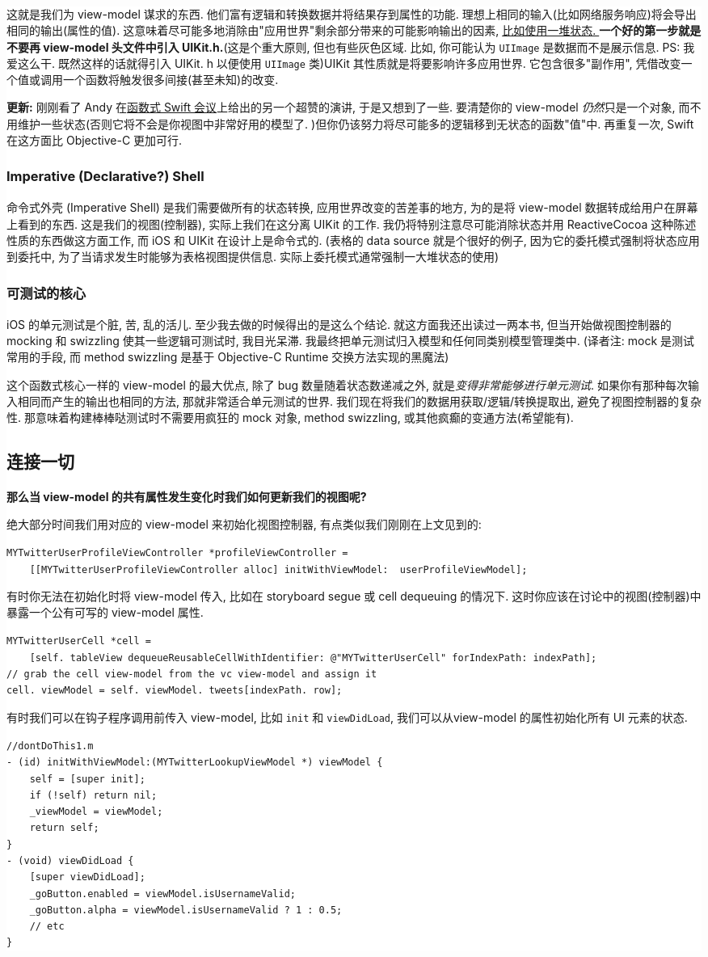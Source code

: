 这就是我们为 view-model 谋求的东西. 他们富有逻辑和转换数据并将结果存到属性的功能. 理想上相同的输入(比如网络服务响应)将会导出相同的输出(属性的值). 这意味着尽可能多地消除由"应用世界"剩余部分带来的可能影响输出的因素, [比如使用一堆状态. ](http://www.sprynthesis.com/2014/06/15/why-reactivecocoa/)**一个好的第一步就是不要再 view-model 头文件中引入 UIKit.h.**(这是个重大原则, 但也有些灰色区域. 比如, 你可能认为 `UIImage` 是数据而不是展示信息. PS:  我爱这么干. 既然这样的话就得引入 UIKit. h 以便使用 `UIImage` 类)UIKit 其性质就是将要影响许多应用世界. 它包含很多"副作用", 凭借改变一个值或调用一个函数将触发很多间接(甚至未知)的改变.   

**更新:** 刚刚看了 Andy 在[函数式 Swift 会议](http://2014.funswiftconf.com)上给出的另一个超赞的演讲, 于是又想到了一些. 要清楚你的 view-model *仍然*只是一个对象, 而不用维护一些状态(否则它将不会是你视图中非常好用的模型了. )但你仍该努力将尽可能多的逻辑移到无状态的函数"值"中. 再重复一次, Swift在这方面比 Objective-C 更加可行. 

### Imperative (Declarative?) Shell

命令式外壳 (Imperative Shell) 是我们需要做所有的状态转换, 应用世界改变的苦差事的地方, 为的是将 view-model 数据转成给用户在屏幕上看到的东西. 这是我们的视图(控制器), 实际上我们在这分离 UIKit 的工作. 我仍将特别注意尽可能消除状态并用 ReactiveCocoa 这种陈述性质的东西做这方面工作, 而 iOS 和 UIKit 在设计上是命令式的.  (表格的 data source 就是个很好的例子, 因为它的委托模式强制将状态应用到委托中, 为了当请求发生时能够为表格视图提供信息. 实际上委托模式通常强制一大堆状态的使用)

### 可测试的核心

iOS 的单元测试是个脏, 苦, 乱的活儿. 至少我去做的时候得出的是这么个结论. 就这方面我还出读过一两本书, 但当开始做视图控制器的 mocking 和 swizzling 使其一些逻辑可测试时, 我目光呆滞. 我最终把单元测试归入模型和任何同类别模型管理类中. (译者注:  mock 是测试常用的手段, 而 method swizzling 是基于 Objective-C Runtime 交换方法实现的黑魔法)  

这个函数式核心一样的 view-model 的最大优点, 除了 bug 数量随着状态数递减之外, 就是*变得非常能够进行单元测试*. 如果你有那种每次输入相同而产生的输出也相同的方法, 那就非常适合单元测试的世界. 我们现在将我们的数据用获取/逻辑/转换提取出, 避免了视图控制器的复杂性. 那意味着构建棒棒哒测试时不需要用疯狂的 mock 对象,  method swizzling,  或其他疯癫的变通方法(希望能有).   

## 连接一切

**那么当 view-model 的共有属性发生变化时我们如何更新我们的视图呢?**  

绝大部分时间我们用对应的 view-model 来初始化视图控制器, 有点类似我们刚刚在上文见到的:   

```
MYTwitterUserProfileViewController *profileViewController =
    [[MYTwitterUserProfileViewController alloc] initWithViewModel:  userProfileViewModel];
```

有时你无法在初始化时将 view-model 传入, 比如在 storyboard segue 或 cell dequeuing 的情况下. 这时你应该在讨论中的视图(控制器)中暴露一个公有可写的 view-model 属性.   

```
MYTwitterUserCell *cell =
    [self. tableView dequeueReusableCellWithIdentifier: @"MYTwitterUserCell" forIndexPath: indexPath];
// grab the cell view-model from the vc view-model and assign it
cell. viewModel = self. viewModel. tweets[indexPath. row];
```

有时我们可以在钩子程序调用前传入 view-model,  比如 `init` 和 `viewDidLoad`,  我们可以从view-model 的属性初始化所有 UI 元素的状态.   

```
//dontDoThis1.m 
- (id) initWithViewModel:(MYTwitterLookupViewModel *) viewModel {
    self = [super init];
    if (!self) return nil;
    _viewModel = viewModel;
    return self;
}
- (void) viewDidLoad {
    [super viewDidLoad];
    _goButton.enabled = viewModel.isUsernameValid;
    _goButton.alpha = viewModel.isUsernameValid ? 1 : 0.5;
    // etc
}
```
